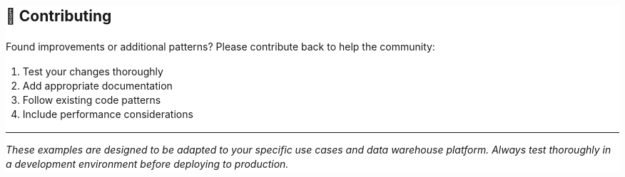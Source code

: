 ## 🤝 Contributing

Found improvements or additional patterns? Please contribute back to help the community:

1. Test your changes thoroughly
2. Add appropriate documentation
3. Follow existing code patterns
4. Include performance considerations

---

*These examples are designed to be adapted to your specific use cases and data warehouse platform. Always test thoroughly in a development environment before deploying to production.*